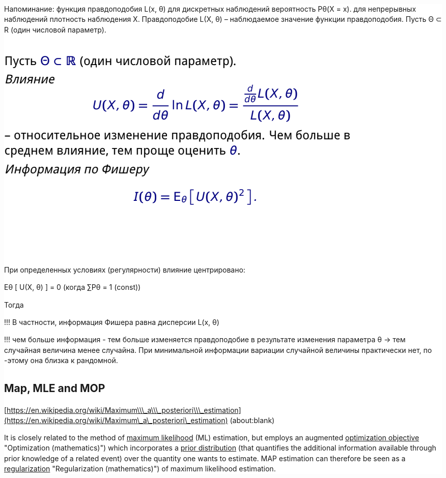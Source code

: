 Напоминание: функция правдоподобия L(x, θ)
для дискретных наблюдений вероятность Pθ(X = x).
для непрерывных наблюдений плотность наблюдения X.
Правдоподобие L(X, θ) – наблюдаемое значение функции
правдоподобия.
Пусть Θ ⊂ R (один числовой параметр).

![Alt text](image/knowledge_base.vdosg.sw/like_info.png)

При определенных условиях (регулярности) влияние
центрировано:

Eθ [ U(X, θ) ] = 0 (когда ∑Pθ = 1 (const))

Тогда

!!! В частности, информация Фишера равна дисперсии L(x, θ)

!!! чем больше информация - тем больше изменяется правдоподобие в результате изменения параметра θ -> тем случайная величина менее случайна. При минимальной информации вариации случайной величины практически нет, по -этому она близка к рандомной.

## Map, MLE and MOP

[https://en.wikipedia.org/wiki/Maximum\\\_a\\\_posteriori\\\_estimation](https://en.wikipedia.org/wiki/Maximum\_a\_posteriori\_estimation) (about:blank)

It is closely related to the method of [maximum likelihood](https://en.wikipedia.org/wiki/Maximum_likelihood) (ML) estimation, but employs an augmented [optimization objective](https://en.wikipedia.org/wiki/Optimization_(mathematics)) "Optimization (mathematics)") which incorporates a [prior distribution](https://en.wikipedia.org/wiki/Prior_distribution) (that quantifies the additional information available through prior knowledge of a related event) over the quantity one wants to estimate. MAP estimation can therefore be seen as a [regularization](https://en.wikipedia.org/wiki/Regularization_(mathematics)) "Regularization (mathematics)") of maximum likelihood estimation.
